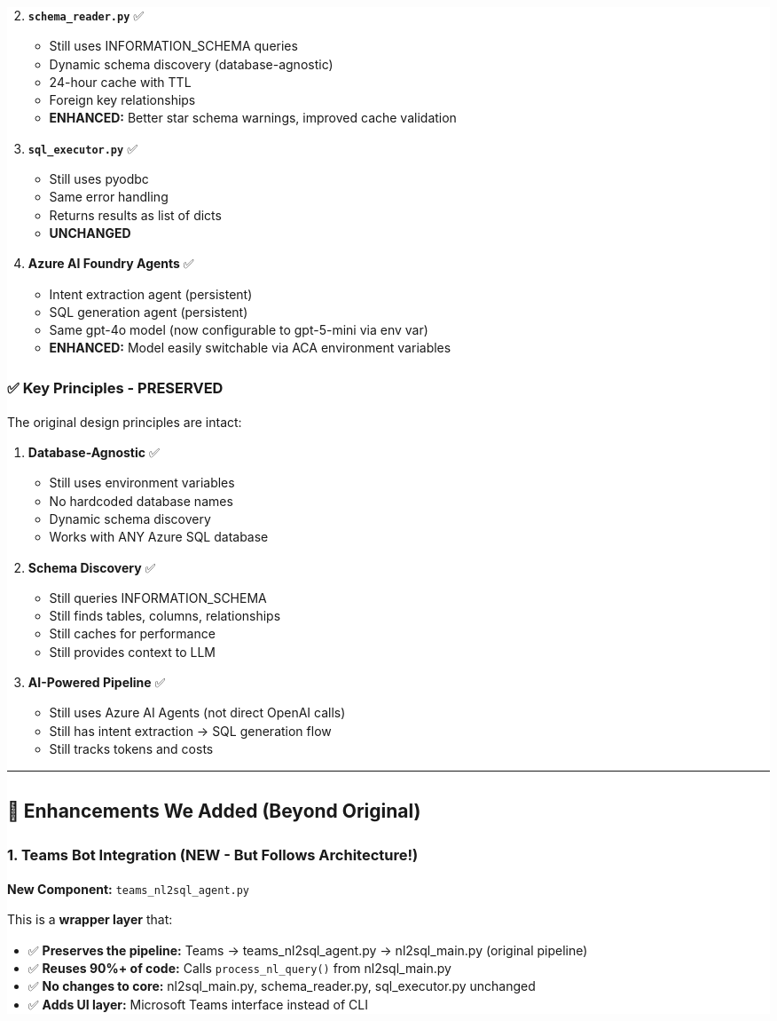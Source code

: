 2. **`schema_reader.py`** ✅
   - Still uses INFORMATION_SCHEMA queries
   - Dynamic schema discovery (database-agnostic)
   - 24-hour cache with TTL
   - Foreign key relationships
   - **ENHANCED:** Better star schema warnings, improved cache validation

3. **`sql_executor.py`** ✅
   - Still uses pyodbc
   - Same error handling
   - Returns results as list of dicts
   - **UNCHANGED**

4. **Azure AI Foundry Agents** ✅
   - Intent extraction agent (persistent)
   - SQL generation agent (persistent)
   - Same gpt-4o model (now configurable to gpt-5-mini via env var)
   - **ENHANCED:** Model easily switchable via ACA environment variables

### ✅ Key Principles - PRESERVED

The original design principles are intact:

1. **Database-Agnostic** ✅
   - Still uses environment variables
   - No hardcoded database names
   - Dynamic schema discovery
   - Works with ANY Azure SQL database

2. **Schema Discovery** ✅
   - Still queries INFORMATION_SCHEMA
   - Still finds tables, columns, relationships
   - Still caches for performance
   - Still provides context to LLM

3. **AI-Powered Pipeline** ✅
   - Still uses Azure AI Agents (not direct OpenAI calls)
   - Still has intent extraction → SQL generation flow
   - Still tracks tokens and costs

---

## 🚀 Enhancements We Added (Beyond Original)

### 1. Teams Bot Integration (NEW - But Follows Architecture!)

**New Component:** `teams_nl2sql_agent.py`

This is a **wrapper layer** that:
- ✅ **Preserves the pipeline:** Teams → teams_nl2sql_agent.py → nl2sql_main.py (original pipeline)
- ✅ **Reuses 90%+ of code:** Calls `process_nl_query()` from nl2sql_main.py
- ✅ **No changes to core:** nl2sql_main.py, schema_reader.py, sql_executor.py unchanged
- ✅ **Adds UI layer:** Microsoft Teams interface instead of CLI
